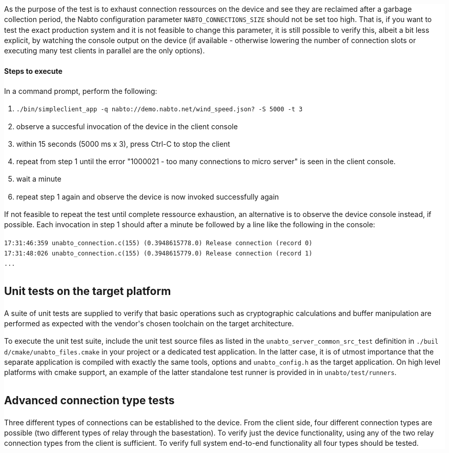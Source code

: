 As the purpose of the test is to exhaust connection ressources on the
device and see they are reclaimed after a garbage collection period,
the Nabto configuration parameter `NABTO_CONNECTIONS_SIZE` should not
be set too high. That is, if you want to test the exact production
system and it is not feasible to change this parameter, it is still
possible to verify this, albeit a bit less explicit, by watching the
console output on the device (if available - otherwise lowering the
number of connection slots or executing many test clients in parallel
are the only options).

#### Steps to execute

In a command prompt, perform the following:

1. `./bin/simpleclient_app -q nabto://demo.nabto.net/wind_speed.json? -S 5000 -t 3`

2. observe a succesful invocation of the device in the client console

3. within 15 seconds (5000 ms x 3), press Ctrl-C to stop the client

4. repeat from step 1 until the error "1000021 - too many connections to micro server" is seen in the client console.

5. wait a minute

6. repeat step 1 again and observe the device is now invoked successfully again

If not feasible to repeat the test until complete ressource exhaustion, an alternative is to observe the device console instead, if possible. Each invocation in step 1 should after a minute be followed by a line like the following in the console:

```
17:31:46:359 unabto_connection.c(155) (0.3948615778.0) Release connection (record 0)
17:31:48:026 unabto_connection.c(155) (0.3948615779.0) Release connection (record 1)
...
```

## Unit tests on the target platform

A suite of unit tests are supplied to verify that basic operations such as cryptographic calculations and buffer manipulation are performed as expected with the vendor's chosen toolchain on the target architecture.

To execute the unit test suite, include the unit test source files as listed in the `unabto_server_common_src_test` definition in `./build/cmake/unabto_files.cmake` in your project or a dedicated test application. In the latter case, it is of utmost importance that the separate application is compiled with exactly the same tools, options and `unabto_config.h` as the target application. On high level platforms with cmake support, an example of the latter standalone test runner is provided in in `unabto/test/runners`. 


## Advanced connection type tests

Three different types of connections can be established to the
device. From the client side, four different connection types are
possible (two different types of relay through the basestation). To
verify just the device functionality, using any of the two relay
connection types from the client is sufficient. To verify full system
end-to-end functionality all four types should be tested.
